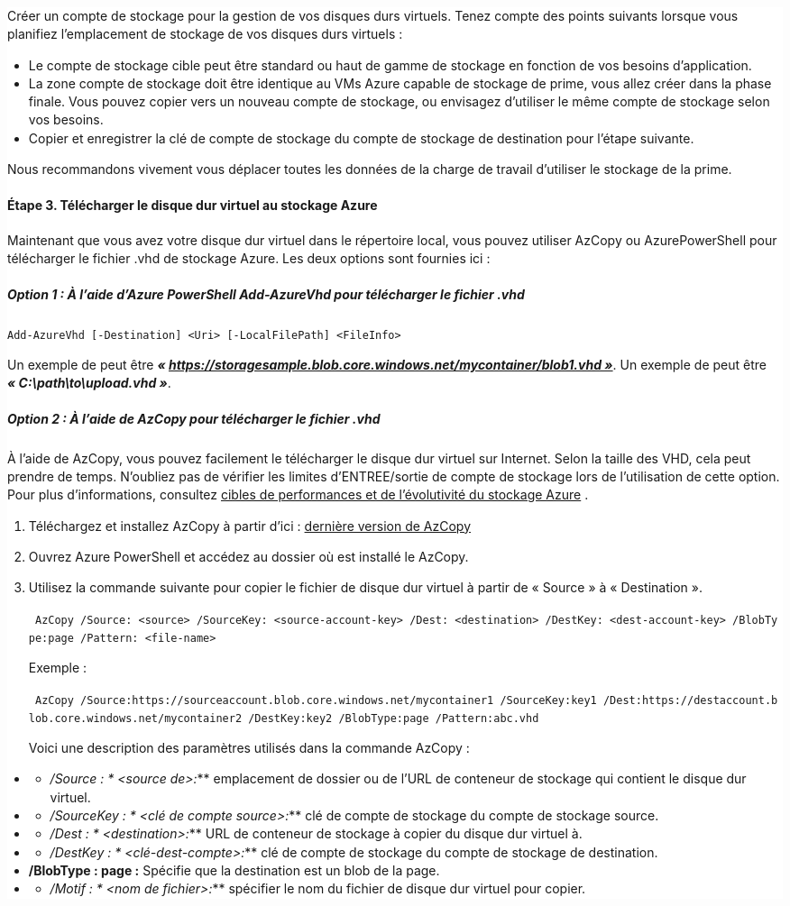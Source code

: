 Créer un compte de stockage pour la gestion de vos disques durs virtuels. Tenez compte des points suivants lorsque vous planifiez l’emplacement de stockage de vos disques durs virtuels :

- Le compte de stockage cible peut être standard ou haut de gamme de stockage en fonction de vos besoins d’application.
- La zone compte de stockage doit être identique au VMs Azure capable de stockage de prime, vous allez créer dans la phase finale. Vous pouvez copier vers un nouveau compte de stockage, ou envisagez d’utiliser le même compte de stockage selon vos besoins.
- Copier et enregistrer la clé de compte de stockage du compte de stockage de destination pour l’étape suivante.

Nous recommandons vivement vous déplacer toutes les données de la charge de travail d’utiliser le stockage de la prime.

#### <a name="step-3-upload-the-vhd-to-azure-storage"></a>Étape 3. Télécharger le disque dur virtuel au stockage Azure

Maintenant que vous avez votre disque dur virtuel dans le répertoire local, vous pouvez utiliser AzCopy ou AzurePowerShell pour télécharger le fichier .vhd de stockage Azure. Les deux options sont fournies ici :

##### <a name="option-1-using-azure-powershell-add-azurevhd-to-upload-the-vhd-file"></a>Option 1 : À l’aide d’Azure PowerShell Add-AzureVhd pour télécharger le fichier .vhd

    Add-AzureVhd [-Destination] <Uri> [-LocalFilePath] <FileInfo>

Un exemple de <Uri> peut être **_« https://storagesample.blob.core.windows.net/mycontainer/blob1.vhd »_**. Un exemple de <FileInfo> peut être **_« C:\path\to\upload.vhd »_**.

##### <a name="option-2-using-azcopy-to-upload-the-vhd-file"></a>Option 2 : À l’aide de AzCopy pour télécharger le fichier .vhd

À l’aide de AzCopy, vous pouvez facilement le télécharger le disque dur virtuel sur Internet. Selon la taille des VHD, cela peut prendre de temps. N’oubliez pas de vérifier les limites d’ENTREE/sortie de compte de stockage lors de l’utilisation de cette option. Pour plus d’informations, consultez [cibles de performances et de l’évolutivité du stockage Azure](storage-scalability-targets.md) .

1. Téléchargez et installez AzCopy à partir d’ici : [dernière version de AzCopy](http://aka.ms/downloadazcopy)
2. Ouvrez Azure PowerShell et accédez au dossier où est installé le AzCopy.
3. Utilisez la commande suivante pour copier le fichier de disque dur virtuel à partir de « Source » à « Destination ».

        AzCopy /Source: <source> /SourceKey: <source-account-key> /Dest: <destination> /DestKey: <dest-account-key> /BlobType:page /Pattern: <file-name>

    Exemple :

        AzCopy /Source:https://sourceaccount.blob.core.windows.net/mycontainer1 /SourceKey:key1 /Dest:https://destaccount.blob.core.windows.net/mycontainer2 /DestKey:key2 /BlobType:page /Pattern:abc.vhd

    Voici une description des paramètres utilisés dans la commande AzCopy :

 - * */Source : * &lt;source de&gt;:*** emplacement de dossier ou de l’URL de conteneur de stockage qui contient le disque dur virtuel.
 - * */SourceKey : * &lt;clé de compte source&gt;:*** clé de compte de stockage du compte de stockage source.
 - * */Dest : * &lt;destination&gt;:*** URL de conteneur de stockage à copier du disque dur virtuel à.
 - * */DestKey : * &lt;clé-dest-compte&gt;:*** clé de compte de stockage du compte de stockage de destination.
 - **/BlobType : page :** Spécifie que la destination est un blob de la page.
 - * */Motif : * &lt;nom de fichier&gt;:*** spécifier le nom du fichier de disque dur virtuel pour copier.


[4]: http://technet.microsoft.com/library/hh831739.aspx
